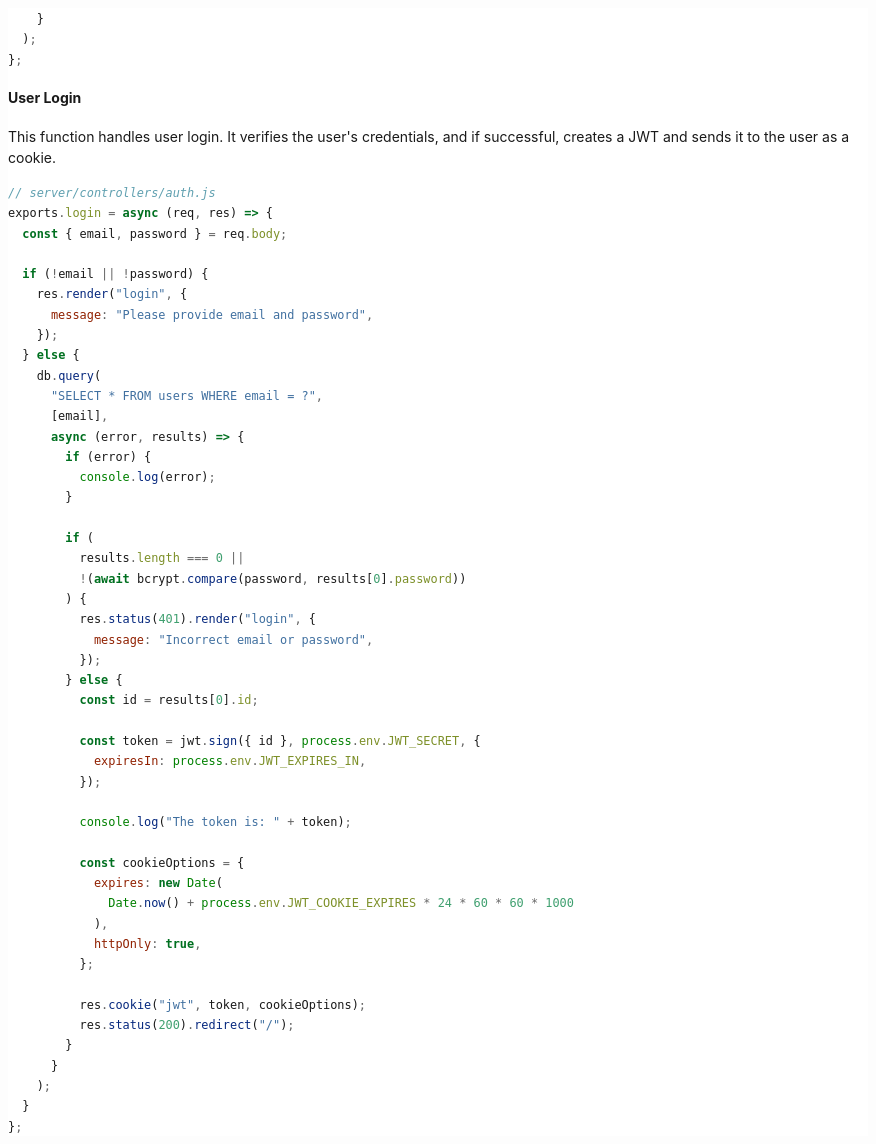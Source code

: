 ```javascript
    }
  );
};
```

#### User Login

This function handles user login. It verifies the user's credentials, and if successful, creates a JWT and sends it to the user as a cookie.

```javascript
// server/controllers/auth.js
exports.login = async (req, res) => {
  const { email, password } = req.body;

  if (!email || !password) {
    res.render("login", {
      message: "Please provide email and password",
    });
  } else {
    db.query(
      "SELECT * FROM users WHERE email = ?",
      [email],
      async (error, results) => {
        if (error) {
          console.log(error);
        }

        if (
          results.length === 0 ||
          !(await bcrypt.compare(password, results[0].password))
        ) {
          res.status(401).render("login", {
            message: "Incorrect email or password",
          });
        } else {
          const id = results[0].id;

          const token = jwt.sign({ id }, process.env.JWT_SECRET, {
            expiresIn: process.env.JWT_EXPIRES_IN,
          });

          console.log("The token is: " + token);

          const cookieOptions = {
            expires: new Date(
              Date.now() + process.env.JWT_COOKIE_EXPIRES * 24 * 60 * 60 * 1000
            ),
            httpOnly: true,
          };

          res.cookie("jwt", token, cookieOptions);
          res.status(200).redirect("/");
        }
      }
    );
  }
};
```
